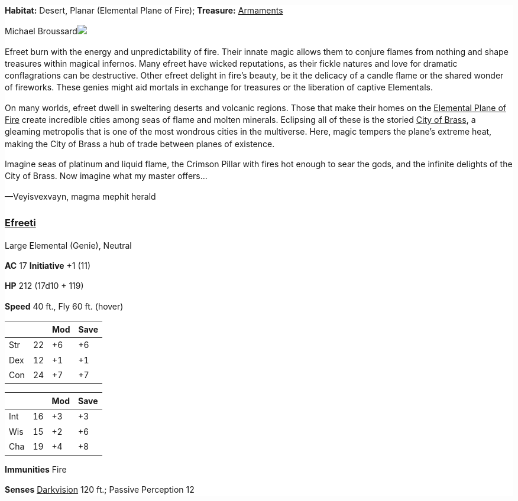 **Habitat:** Desert, Planar (Elemental Plane of Fire); **Treasure:** [Armaments](https://www.dndbeyond.com/sources/dnd/dmg-2024/random-magic-items#ArmamentsTables)

Michael Broussard[![](https://media.dndbeyond.com/compendium-images/mm/hAxSwXnO1TSUruhZ/05-002.efreeti.png)](https://media.dndbeyond.com/compendium-images/mm/hAxSwXnO1TSUruhZ/05-002.efreeti.png)

Efreet burn with the energy and unpredictability of fire. Their innate magic allows them to conjure flames from nothing and shape treasures within magical infernos. Many efreet have wicked reputations, as their fickle natures and love for dramatic conflagrations can be destructive. Other efreet delight in fire’s beauty, be it the delicacy of a candle flame or the shared wonder of fireworks. These genies might aid mortals in exchange for treasures or the liberation of captive Elementals.

On many worlds, efreet dwell in sweltering deserts and volcanic regions. Those that make their homes on the [Elemental Plane of Fire](https://www.dndbeyond.com/sources/dnd/dmg-2024/cosmology#ElementalPlaneofFire) create incredible cities among seas of flame and molten minerals. Eclipsing all of these is the storied [City of Brass](https://www.dndbeyond.com/sources/dnd/dmg-2024/cosmology#CityofBrass), a gleaming metropolis that is one of the most wondrous cities in the multiverse. Here, magic tempers the plane’s extreme heat, making the City of Brass a hub of trade between planes of existence.

Imagine seas of platinum and liquid flame, the Crimson Pillar with fires hot enough to sear the gods, and the infinite delights of the City of Brass. Now imagine what my master offers...

—Veyisvexvayn, magma mephit herald

### [](https://www.dndbeyond.com/sources/dnd/mm-2024/monsters-e#EfreetiStatBlock)[Efreeti](https://www.dndbeyond.com/monsters/5194981-efreeti)

Large Elemental (Genie), Neutral

**AC** 17 **Initiative** +1 (11)

**HP** 212 (17d10 + 119)

**Speed** 40 ft., Fly 60 ft. (hover)

|||Mod|Save|
|---|---|---|---|
|Str|22|+6|+6|
|Dex|12|+1|+1|
|Con|24|+7|+7|

|||Mod|Save|
|---|---|---|---|
|Int|16|+3|+3|
|Wis|15|+2|+6|
|Cha|19|+4|+8|

**Immunities** Fire

**Senses** [Darkvision](https://www.dndbeyond.com/sources/dnd/free-rules/rules-glossary#Darkvision) 120 ft.; Passive Perception 12
